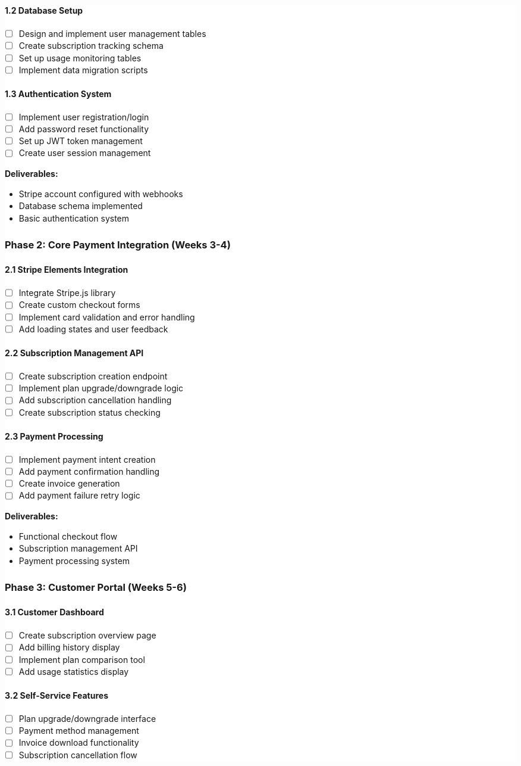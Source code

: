 #### 1.2 **Database Setup**
- [ ] Design and implement user management tables
- [ ] Create subscription tracking schema
- [ ] Set up usage monitoring tables
- [ ] Implement data migration scripts

#### 1.3 **Authentication System**
- [ ] Implement user registration/login
- [ ] Add password reset functionality
- [ ] Set up JWT token management
- [ ] Create user session management

**Deliverables:**
- Stripe account configured with webhooks
- Database schema implemented
- Basic authentication system

### Phase 2: Core Payment Integration (Weeks 3-4)

#### 2.1 **Stripe Elements Integration**
- [ ] Integrate Stripe.js library
- [ ] Create custom checkout forms
- [ ] Implement card validation and error handling
- [ ] Add loading states and user feedback

#### 2.2 **Subscription Management API**
- [ ] Create subscription creation endpoint
- [ ] Implement plan upgrade/downgrade logic
- [ ] Add subscription cancellation handling
- [ ] Create subscription status checking

#### 2.3 **Payment Processing**
- [ ] Implement payment intent creation
- [ ] Add payment confirmation handling
- [ ] Create invoice generation
- [ ] Add payment failure retry logic

**Deliverables:**
- Functional checkout flow
- Subscription management API
- Payment processing system

### Phase 3: Customer Portal (Weeks 5-6)

#### 3.1 **Customer Dashboard**
- [ ] Create subscription overview page
- [ ] Add billing history display
- [ ] Implement plan comparison tool
- [ ] Add usage statistics display

#### 3.2 **Self-Service Features**
- [ ] Plan upgrade/downgrade interface
- [ ] Payment method management
- [ ] Invoice download functionality
- [ ] Subscription cancellation flow
